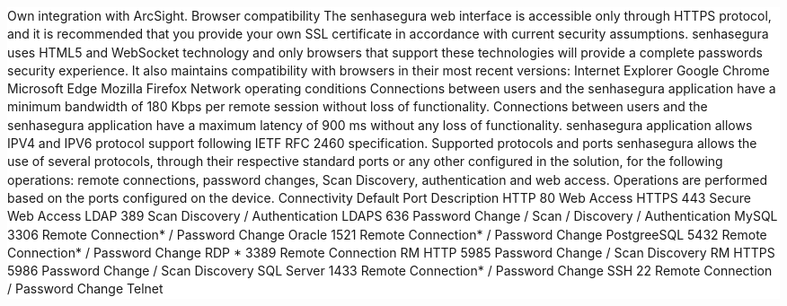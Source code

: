Own integration with ArcSight.
Browser compatibility
The senhasegura web interface is accessible only through HTTPS protocol, and it is recommended that you provide your own SSL certificate in accordance with current security assumptions.
senhasegura uses HTML5 and WebSocket technology and only browsers that support these technologies will provide a complete passwords security experience. It also maintains compatibility with browsers in their most recent versions:
Internet Explorer
Google Chrome
Microsoft Edge
Mozilla Firefox
Network operating conditions
Connections between users and the senhasegura application have a minimum bandwidth of 180 Kbps per remote session without loss of functionality.
Connections between users and the senhasegura application have a maximum latency of 900 ms without any loss of functionality.
senhasegura application allows IPV4 and IPV6 protocol support following IETF RFC 2460 specification.
Supported protocols and ports
senhasegura allows the use of several protocols, through their respective standard ports or any other configured in the solution, for the following operations: remote connections, password changes, Scan Discovery, authentication and web access.
Operations are performed based on the ports configured on the device.
Connectivity
Default Port
Description
HTTP
80
Web Access
HTTPS
443
Secure Web Access
LDAP
389
Scan Discovery / Authentication
LDAPS
636
Password Change / Scan / Discovery / Authentication
MySQL
3306
Remote Connection* / Password Change
Oracle
1521
Remote Connection* / Password Change
PostgreeSQL
5432
Remote Connection* / Password Change
RDP
*
3389
Remote Connection
RM HTTP
5985
Password Change / Scan Discovery
RM HTTPS
5986
Password Change / Scan Discovery
SQL Server
1433
Remote Connection* / Password Change
SSH
22
Remote Connection / Password Change
Telnet
